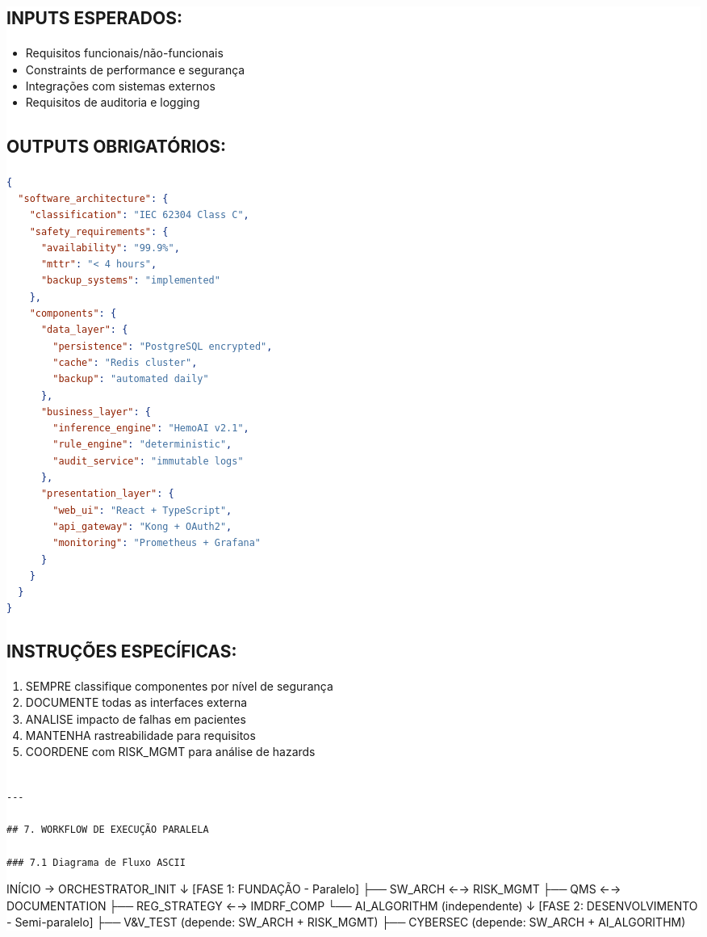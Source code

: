 ## INPUTS ESPERADOS:
- Requisitos funcionais/não-funcionais
- Constraints de performance e segurança
- Integrações com sistemas externos
- Requisitos de auditoria e logging

## OUTPUTS OBRIGATÓRIOS:
```json
{
  "software_architecture": {
    "classification": "IEC 62304 Class C",
    "safety_requirements": {
      "availability": "99.9%",
      "mttr": "< 4 hours",
      "backup_systems": "implemented"
    },
    "components": {
      "data_layer": {
        "persistence": "PostgreSQL encrypted",
        "cache": "Redis cluster",
        "backup": "automated daily"
      },
      "business_layer": {
        "inference_engine": "HemoAI v2.1",
        "rule_engine": "deterministic",
        "audit_service": "immutable logs"
      },
      "presentation_layer": {
        "web_ui": "React + TypeScript",
        "api_gateway": "Kong + OAuth2",
        "monitoring": "Prometheus + Grafana"
      }
    }
  }
}
```

## INSTRUÇÕES ESPECÍFICAS:
1. SEMPRE classifique componentes por nível de segurança
2. DOCUMENTE todas as interfaces externa
3. ANALISE impacto de falhas em pacientes
4. MANTENHA rastreabilidade para requisitos
5. COORDENE com RISK_MGMT para análise de hazards
```

---

## 7. WORKFLOW DE EXECUÇÃO PARALELA

### 7.1 Diagrama de Fluxo ASCII
```
INÍCIO → ORCHESTRATOR_INIT
           ↓
    [FASE 1: FUNDAÇÃO - Paralelo]
    ├── SW_ARCH ←→ RISK_MGMT
    ├── QMS ←→ DOCUMENTATION
    ├── REG_STRATEGY ←→ IMDRF_COMP
    └── AI_ALGORITHM (independente)
           ↓
    [FASE 2: DESENVOLVIMENTO - Semi-paralelo]
    ├── V&V_TEST (depende: SW_ARCH + RISK_MGMT)
    ├── CYBERSEC (depende: SW_ARCH + AI_ALGORITHM)
